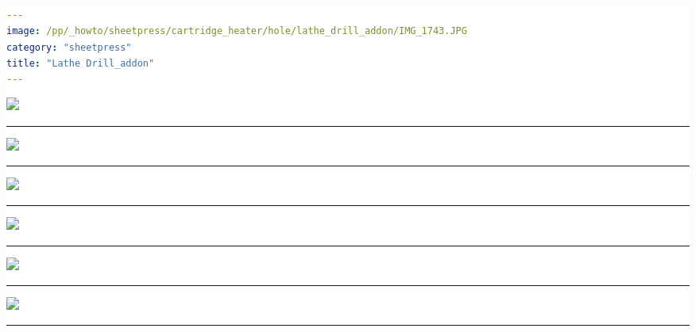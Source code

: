 ```yaml
---
image: /pp/_howto/sheetpress/cartridge_heater/hole/lathe_drill_addon/IMG_1743.JPG
category: "sheetpress"
title: "Lathe Drill_addon"
---
```



<div class="thumb">
    <img src="./IMG_1735.JPG" width="100%" />
</div>
<hr />
<div class="thumb">
    <img src="./IMG_1736.JPG" width="100%" />
</div>
<hr />
<div class="thumb">
    <img src="./IMG_1737.JPG" width="100%" />
</div>
<hr />
<div class="thumb">
    <img src="./IMG_1739.JPG" width="100%" />
</div>
<hr />
<div class="thumb">
    <img src="./IMG_1740.JPG" width="100%" />
</div>
<hr />
<div class="thumb">
    <img src="./IMG_1743.JPG" width="100%" />
</div>
<hr />